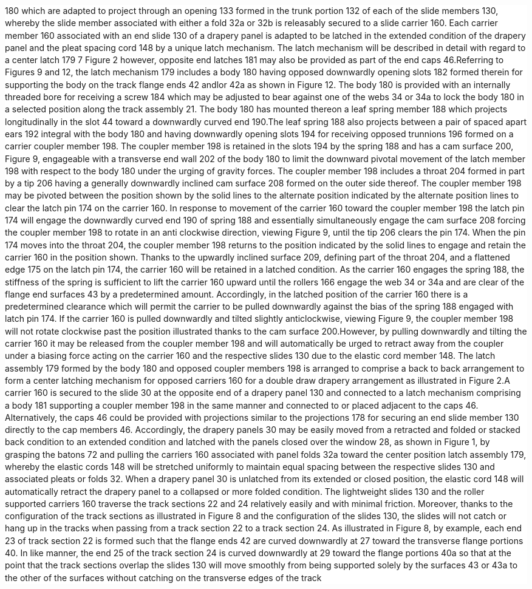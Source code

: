 180 which are adapted to project through an opening 133 formed in the trunk portion 132 of each of the slide members 130, whereby the slide member associated with either a fold 32a or 32b is releasably secured to a slide carrier 160. Each carrier member 160 associated with an end slide 130 of a drapery panel is adapted to be latched in the extended condition of the drapery panel and the pleat spacing cord 148 by a unique latch mechanism. The latch mechanism will be described in detail with regard to a center latch 179 7 Figure 2 however, opposite end latches 181 may also be provided as part of the end caps 46.Referring to Figures 9 and 12, the latch mechanism 179 includes a body 180 having opposed downwardly opening slots 182 formed therein for supporting the body on the track flange ends 42 andlor 42a as shown in Figure 12. The body 180 is provided with an internally threaded bore for receiving a screw 184 which may be adjusted to bear against one of the webs 34 or 34a to lock the body 180 in a selected position along the track assembly 21. The body 180 has mounted thereon a leaf spring member 188 which projects longitudinally in the slot 44 toward a downwardly curved end 190.The leaf spring 188 also projects between a pair of spaced apart ears 192 integral with the body 180 and having downwardly opening slots 194 for receiving opposed trunnions 196 formed on a carrier coupler member 198. The coupler member 198 is retained in the slots 194 by the spring 188 and has a cam surface 200, Figure 9, engageable with a transverse end wall 202 of the body 180 to limit the downward pivotal movement of the latch member 198 with respect to the body 180 under the urging of gravity forces. The coupler member 198 includes a throat 204 formed in part by a tip 206 having a generally downwardly inclined cam surface 208 formed on the outer side thereof. The coupler member 198 may be pivoted between the position shown by the solid lines to the alternate position indicated by the alternate position lines to clear the latch pin 174 on the carrier 160. In response to movement of the carrier 160 toward the coupler member 198 the latch pin 174 will engage the downwardly curved end 190 of spring 188 and essentially simultaneously engage the cam surface 208 forcing the coupler member 198 to rotate in an anti clockwise direction, viewing Figure 9, until the tip 206 clears the pin 174. When the pin 174 moves into the throat 204, the coupler member 198 returns to the position indicated by the solid lines to engage and retain the carrier 160 in the position shown. Thanks to the upwardly inclined surface 209, defining part of the throat 204, and a flattened edge 175 on the latch pin 174, the carrier 160 will be retained in a latched condition. As the carrier 160 engages the spring 188, the stiffness of the spring is sufficient to lift the carrier 160 upward until the rollers 166 engage the web 34 or 34a and are clear of the flange end surfaces 43 by a predetermined amount. Accordingly, in the latched position of the carrier 160 there is a predetermined clearance which will permit the carrier to be pulled downwardly against the bias of the spring 188 engaged with latch pin 174. If the carrier 160 is pulled downwardly and tilted slightly anticlockwise, viewing Figure 9, the coupler member 198 will not rotate clockwise past the position illustrated thanks to the cam surface 200.However, by pulling downwardly and tilting the carrier 160 it may be released from the coupler member 198 and will automatically be urged to retract away from the coupler under a biasing force acting on the carrier 160 and the respective slides 130 due to the elastic cord member 148. The latch assembly 179 formed by the body 180 and opposed coupler members 198 is arranged to comprise a back to back arrangement to form a center latching mechanism for opposed carriers 160 for a double draw drapery arrangement as illustrated in Figure 2.A carrier 160 is secured to the slide 30 at the opposite end of a drapery panel 130 and connected to a latch mechanism comprising a body 181 supporting a coupler member 198 in the same manner and connected to or placed adjacent to the caps 46. Alternatively, the caps 46 could be provided with projections similar to the projections 178 for securing an end slide member 130 directly to the cap members 46. Accordingly, the drapery panels 30 may be easily moved from a retracted and folded or stacked back condition to an extended condition and latched with the panels closed over the window 28, as shown in Figure 1, by grasping the batons 72 and pulling the carriers 160 associated with panel folds 32a toward the center position latch assembly 179, whereby the elastic cords 148 will be stretched uniformly to maintain equal spacing between the respective slides 130 and associated pleats or folds 32. When a drapery panel 30 is unlatched from its extended or closed position, the elastic cord 148 will automatically retract the drapery panel to a collapsed or more folded condition. The lightweight slides 130 and the roller supported carriers 160 traverse the track sections 22 and 24 relatively easily and with minimal friction. Moreover, thanks to the configuration of the track sections as illustrated in Figure 8 and the configuration of the slides 130, the slides will not catch or hang up in the tracks when passing from a track section 22 to a track section 24. As illustrated in Figure 8, by example, each end 23 of track section 22 is formed such that the flange ends 42 are curved downwardly at 27 toward the transverse flange portions 40. In like manner, the end 25 of the track section 24 is curved downwardly at 29 toward the flange portions 40a so that at the point that the track sections overlap the slides 130 will move smoothly from being supported solely by the surfaces 43 or 43a to the other of the surfaces without catching on the transverse edges of the track